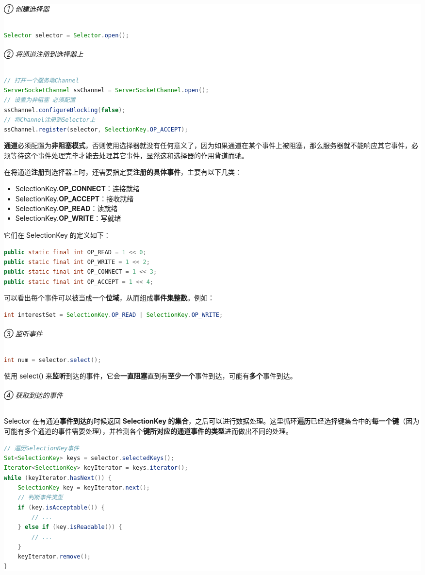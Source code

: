 ###### ① 创建选择器

```java
Selector selector = Selector.open();
```

###### ② 将通道注册到选择器上

```java
// 打开一个服务端Channel
ServerSocketChannel ssChannel = ServerSocketChannel.open();
// 设置为非阻塞 必须配置
ssChannel.configureBlocking(false);
// 将Channel注册到Selector上
ssChannel.register(selector, SelectionKey.OP_ACCEPT);
```

**通道**必须配置为**非阻塞模式**，否则使用选择器就没有任何意义了，因为如果通道在某个事件上被阻塞，那么服务器就不能响应其它事件，必须等待这个事件处理完毕才能去处理其它事件，显然这和选择器的作用背道而驰。

在将通道**注册**到选择器上时，还需要指定要**注册的具体事件**，主要有以下几类：

- SelectionKey.**OP_CONNECT**：连接就绪
- SelectionKey.**OP_ACCEPT**：接收就绪
- SelectionKey.**OP_READ**：读就绪
- SelectionKey.**OP_WRITE**：写就绪

它们在 SelectionKey 的定义如下：

```java
public static final int OP_READ = 1 << 0;
public static final int OP_WRITE = 1 << 2;
public static final int OP_CONNECT = 1 << 3;
public static final int OP_ACCEPT = 1 << 4;
```

可以看出每个事件可以被当成一个**位域**，从而组成**事件集整数**。例如：

```java
int interestSet = SelectionKey.OP_READ | SelectionKey.OP_WRITE;
```

###### ③ 监听事件

```java
int num = selector.select();
```

使用 select() 来**监听**到达的事件，它会**一直阻塞**直到有**至少一个**事件到达，可能有**多个**事件到达。

###### ④ 获取到达的事件

Selector 在有通道**事件到达**的时候返回 **SelectionKey 的集合**，之后可以进行数据处理。这里循环**遍历**已经选择键集合中的**每一个键**（因为可能有多个通道的事件需要处理），并检测各个**键所对应的通道事件的类型**进而做出不同的处理。

```java
// 遍历SelectionKey事件
Set<SelectionKey> keys = selector.selectedKeys();
Iterator<SelectionKey> keyIterator = keys.iterator();
while (keyIterator.hasNext()) {
    SelectionKey key = keyIterator.next();
    // 判断事件类型
    if (key.isAcceptable()) {
        // ...
    } else if (key.isReadable()) {
        // ...
    }
    keyIterator.remove();
}
```
